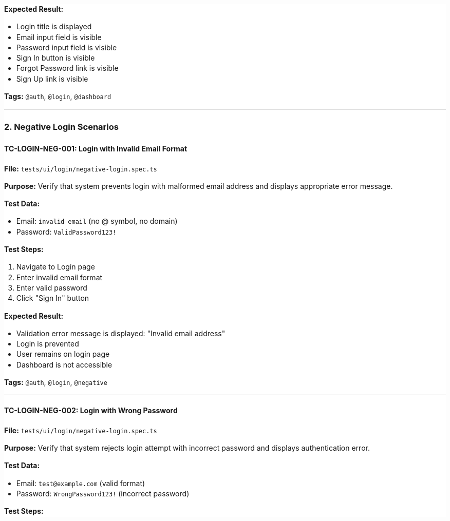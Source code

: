 **Expected Result:**

- Login title is displayed
- Email input field is visible
- Password input field is visible
- Sign In button is visible
- Forgot Password link is visible
- Sign Up link is visible

**Tags:** `@auth`, `@login`, `@dashboard`

---

### 2. Negative Login Scenarios

#### TC-LOGIN-NEG-001: Login with Invalid Email Format

**File:** `tests/ui/login/negative-login.spec.ts`

**Purpose:** Verify that system prevents login with malformed email address and displays appropriate error message.

**Test Data:**

- Email: `invalid-email` (no @ symbol, no domain)
- Password: `ValidPassword123!`

**Test Steps:**

1. Navigate to Login page
2. Enter invalid email format
3. Enter valid password
4. Click "Sign In" button

**Expected Result:**

- Validation error message is displayed: "Invalid email address"
- Login is prevented
- User remains on login page
- Dashboard is not accessible

**Tags:** `@auth`, `@login`, `@negative`

---

#### TC-LOGIN-NEG-002: Login with Wrong Password

**File:** `tests/ui/login/negative-login.spec.ts`

**Purpose:** Verify that system rejects login attempt with incorrect password and displays authentication error.

**Test Data:**

- Email: `test@example.com` (valid format)
- Password: `WrongPassword123!` (incorrect password)

**Test Steps:**
